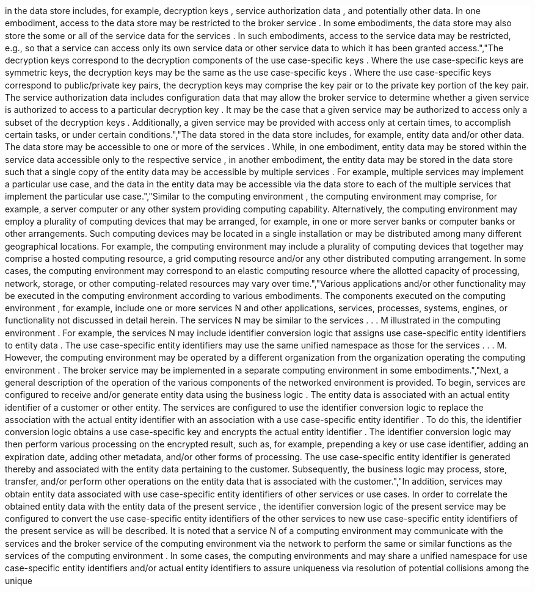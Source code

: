 in the data store includes, for example, decryption keys , service authorization data , and potentially other data. In one embodiment, access to the data store may be restricted to the broker service . In some embodiments, the data store may also store the some or all of the service data  for the services . In such embodiments, access to the service data  may be restricted, e.g., so that a service  can access only its own service data  or other service data  to which it has been granted access.","The decryption keys  correspond to the decryption components of the use case-specific keys . Where the use case-specific keys  are symmetric keys, the decryption keys  may be the same as the use case-specific keys . Where the use case-specific keys  correspond to public\/private key pairs, the decryption keys  may comprise the key pair or to the private key portion of the key pair. The service authorization data  includes configuration data that may allow the broker service  to determine whether a given service  is authorized to access to a particular decryption key . It may be the case that a given service  may be authorized to access only a subset of the decryption keys . Additionally, a given service  may be provided with access only at certain times, to accomplish certain tasks, or under certain conditions.","The data stored in the data store includes, for example, entity data  and\/or other data. The data store may be accessible to one or more of the services . While, in one embodiment, entity data  may be stored within the service data  accessible only to the respective service , in another embodiment, the entity data  may be stored in the data store such that a single copy of the entity data  may be accessible by multiple services . For example, multiple services  may implement a particular use case, and the data in the entity data  may be accessible via the data store to each of the multiple services  that implement the particular use case.","Similar to the computing environment , the computing environment  may comprise, for example, a server computer or any other system providing computing capability. Alternatively, the computing environment  may employ a plurality of computing devices that may be arranged, for example, in one or more server banks or computer banks or other arrangements. Such computing devices may be located in a single installation or may be distributed among many different geographical locations. For example, the computing environment  may include a plurality of computing devices that together may comprise a hosted computing resource, a grid computing resource and\/or any other distributed computing arrangement. In some cases, the computing environment  may correspond to an elastic computing resource where the allotted capacity of processing, network, storage, or other computing-related resources may vary over time.","Various applications and\/or other functionality may be executed in the computing environment  according to various embodiments. The components executed on the computing environment , for example, include one or more services N and other applications, services, processes, systems, engines, or functionality not discussed in detail herein. The services N may be similar to the services . . . M illustrated in the computing environment . For example, the services N may include identifier conversion logic  that assigns use case-specific entity identifiers  to entity data . The use case-specific entity identifiers  may use the same unified namespace as those for the services . . . M. However, the computing environment  may be operated by a different organization from the organization operating the computing environment . The broker service  may be implemented in a separate computing environment  in some embodiments.","Next, a general description of the operation of the various components of the networked environment is provided. To begin, services  are configured to receive and\/or generate entity data  using the business logic . The entity data  is associated with an actual entity identifier  of a customer or other entity. The services  are configured to use the identifier conversion logic  to replace the association with the actual entity identifier  with an association with a use case-specific entity identifier . To do this, the identifier conversion logic  obtains a use case-specific key  and encrypts the actual entity identifier . The identifier conversion logic  may then perform various processing on the encrypted result, such as, for example, prepending a key or use case identifier, adding an expiration date, adding other metadata, and\/or other forms of processing. The use case-specific entity identifier  is generated thereby and associated with the entity data  pertaining to the customer. Subsequently, the business logic  may process, store, transfer, and\/or perform other operations on the entity data  that is associated with the customer.","In addition, services  may obtain entity data  associated with use case-specific entity identifiers  of other services  or use cases. In order to correlate the obtained entity data  with the entity data  of the present service , the identifier conversion logic  of the present service  may be configured to convert the use case-specific entity identifiers  of the other services  to new use case-specific entity identifiers  of the present service  as will be described. It is noted that a service N of a computing environment  may communicate with the services  and the broker service  of the computing environment via the network  to perform the same or similar functions as the services  of the computing environment . In some cases, the computing environments and  may share a unified namespace for use case-specific entity identifiers  and\/or actual entity identifiers  to assure uniqueness via resolution of potential collisions among the unique